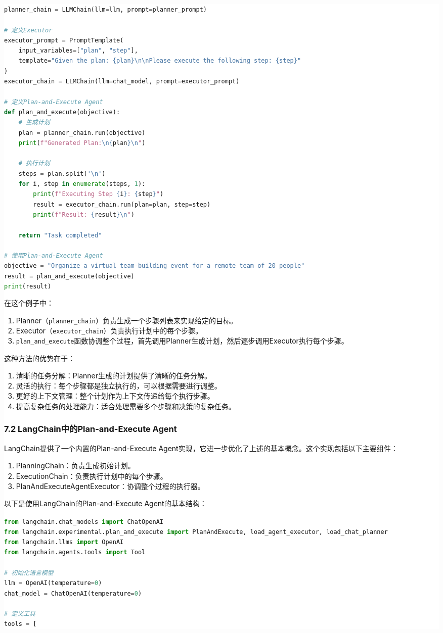```python
planner_chain = LLMChain(llm=llm, prompt=planner_prompt)

# 定义Executor
executor_prompt = PromptTemplate(
    input_variables=["plan", "step"],
    template="Given the plan: {plan}\n\nPlease execute the following step: {step}"
)
executor_chain = LLMChain(llm=chat_model, prompt=executor_prompt)

# 定义Plan-and-Execute Agent
def plan_and_execute(objective):
    # 生成计划
    plan = planner_chain.run(objective)
    print(f"Generated Plan:\n{plan}\n")

    # 执行计划
    steps = plan.split('\n')
    for i, step in enumerate(steps, 1):
        print(f"Executing Step {i}: {step}")
        result = executor_chain.run(plan=plan, step=step)
        print(f"Result: {result}\n")

    return "Task completed"

# 使用Plan-and-Execute Agent
objective = "Organize a virtual team-building event for a remote team of 20 people"
result = plan_and_execute(objective)
print(result)
```

在这个例子中：

1. Planner（`planner_chain`）负责生成一个步骤列表来实现给定的目标。
2. Executor（`executor_chain`）负责执行计划中的每个步骤。
3. `plan_and_execute`函数协调整个过程，首先调用Planner生成计划，然后逐步调用Executor执行每个步骤。

这种方法的优势在于：

1. 清晰的任务分解：Planner生成的计划提供了清晰的任务分解。
2. 灵活的执行：每个步骤都是独立执行的，可以根据需要进行调整。
3. 更好的上下文管理：整个计划作为上下文传递给每个执行步骤。
4. 提高复杂任务的处理能力：适合处理需要多个步骤和决策的复杂任务。

### 7.2 LangChain中的Plan-and-Execute Agent

LangChain提供了一个内置的Plan-and-Execute Agent实现，它进一步优化了上述的基本概念。这个实现包括以下主要组件：

1. PlanningChain：负责生成初始计划。
2. ExecutionChain：负责执行计划中的每个步骤。
3. PlanAndExecuteAgentExecutor：协调整个过程的执行器。

以下是使用LangChain的Plan-and-Execute Agent的基本结构：

```python
from langchain.chat_models import ChatOpenAI
from langchain.experimental.plan_and_execute import PlanAndExecute, load_agent_executor, load_chat_planner
from langchain.llms import OpenAI
from langchain.agents.tools import Tool

# 初始化语言模型
llm = OpenAI(temperature=0)
chat_model = ChatOpenAI(temperature=0)

# 定义工具
tools = [
```